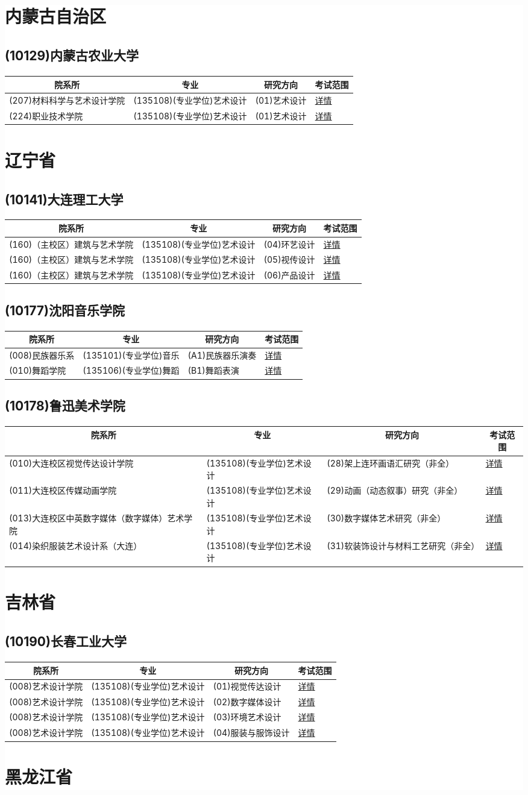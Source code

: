 # 内蒙古自治区
## (10129)内蒙古农业大学
| 院系所   |  专业  |  研究方向  |   考试范围 |  
| - | - | - |  - |   
 | (207)材料科学与艺术设计学院 | (135108)(专业学位)艺术设计 | (01)艺术设计| [详情](https://yz.chsi.com.cn/zsml/kskm.jsp?id=1012921207135108012) |
 | (224)职业技术学院 | (135108)(专业学位)艺术设计 | (01)艺术设计| [详情](https://yz.chsi.com.cn/zsml/kskm.jsp?id=1012921224135108012) |
# 辽宁省
## (10141)大连理工大学
| 院系所   |  专业  |  研究方向  |   考试范围 |  
| - | - | - |  - |   
 | (160)（主校区）建筑与艺术学院 | (135108)(专业学位)艺术设计 | (04)环艺设计| [详情](https://yz.chsi.com.cn/zsml/kskm.jsp?id=1014121160135108042) |
 | (160)（主校区）建筑与艺术学院 | (135108)(专业学位)艺术设计 | (05)视传设计| [详情](https://yz.chsi.com.cn/zsml/kskm.jsp?id=1014121160135108052) |
 | (160)（主校区）建筑与艺术学院 | (135108)(专业学位)艺术设计 | (06)产品设计| [详情](https://yz.chsi.com.cn/zsml/kskm.jsp?id=1014121160135108062) |
## (10177)沈阳音乐学院
| 院系所   |  专业  |  研究方向  |   考试范围 |  
| - | - | - |  - |   
 | (008)民族器乐系 | (135101)(专业学位)音乐 | (A1)民族器乐演奏| [详情](https://yz.chsi.com.cn/zsml/kskm.jsp?id=1017721008135101A12) |
 | (010)舞蹈学院 | (135106)(专业学位)舞蹈 | (B1)舞蹈表演| [详情](https://yz.chsi.com.cn/zsml/kskm.jsp?id=1017721010135106B12) |
## (10178)鲁迅美术学院
| 院系所   |  专业  |  研究方向  |   考试范围 |  
| - | - | - |  - |   
 | (010)大连校区视觉传达设计学院 | (135108)(专业学位)艺术设计 | (28)架上连环画语汇研究（非全）| [详情](https://yz.chsi.com.cn/zsml/kskm.jsp?id=1017821010135108282) |
 | (011)大连校区传媒动画学院 | (135108)(专业学位)艺术设计 | (29)动画（动态叙事）研究（非全）| [详情](https://yz.chsi.com.cn/zsml/kskm.jsp?id=1017821011135108292) |
 | (013)大连校区中英数字媒体（数字媒体）艺术学院 | (135108)(专业学位)艺术设计 | (30)数字媒体艺术研究（非全）| [详情](https://yz.chsi.com.cn/zsml/kskm.jsp?id=1017821013135108302) |
 | (014)染织服装艺术设计系（大连） | (135108)(专业学位)艺术设计 | (31)软装饰设计与材料工艺研究（非全）| [详情](https://yz.chsi.com.cn/zsml/kskm.jsp?id=1017821014135108312) |
# 吉林省
## (10190)长春工业大学
| 院系所   |  专业  |  研究方向  |   考试范围 |  
| - | - | - |  - |   
 | (008)艺术设计学院 | (135108)(专业学位)艺术设计 | (01)视觉传达设计| [详情](https://yz.chsi.com.cn/zsml/kskm.jsp?id=1019021008135108012) |
 | (008)艺术设计学院 | (135108)(专业学位)艺术设计 | (02)数字媒体设计| [详情](https://yz.chsi.com.cn/zsml/kskm.jsp?id=1019021008135108022) |
 | (008)艺术设计学院 | (135108)(专业学位)艺术设计 | (03)环境艺术设计| [详情](https://yz.chsi.com.cn/zsml/kskm.jsp?id=1019021008135108032) |
 | (008)艺术设计学院 | (135108)(专业学位)艺术设计 | (04)服装与服饰设计| [详情](https://yz.chsi.com.cn/zsml/kskm.jsp?id=1019021008135108042) |
# 黑龙江省